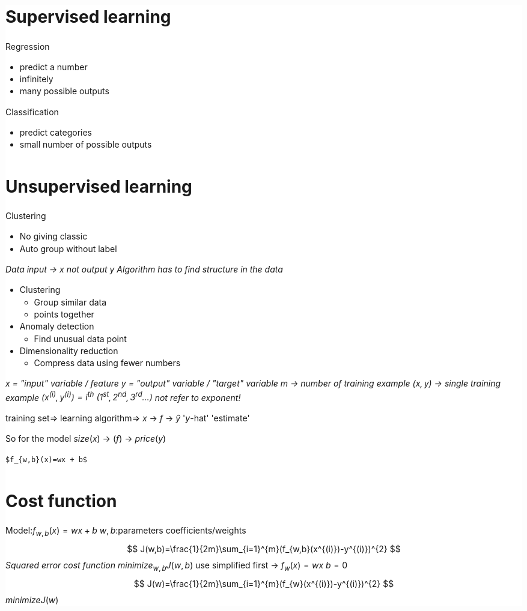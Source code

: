 # **Supervised learning**
	
Regression

- predict a number
- infinitely
- many possible outputs

Classification
- predict categories
- small number of possible outputs

# **Unsupervised learning**

Clustering
- No giving classic
- Auto group without label

*Data
input -> $x$ not output $y$
Algorithm has to find structure in the data*

- Clustering
	- Group similar data
	- points together
- Anomaly detection
	- Find unusual data point
- Dimensionality reduction
	- Compress data using fewer numbers
	
*$x$ = "input" variable / feature
$y$ = "output" variable / "target" variable
m -> number of training example
$(x,y)$ -> single training example
$(x^{(i)},y^{(i)})=i^{th}$
$(1^{st},2^{nd},3^{rd}\dots)$
not refer to exponent!*

training set=>
learning algorithm=>
$x$ -> $f$ -> $\hat{y}$  '$y$-hat' 'estimate'

So for the model
	$size(x)$ -> $(f)$ -> $price(y)$
	
	$f_{w,b}(x)=wx + b$

# **Cost function**
Model:$f_{w,b}(x)=wx+b$
	$w,b$:parameters
	coefficients/weights
$$
J(w,b)=\frac{1}{2m}\sum_{i=1}^{m}(f_{w,b}(x^{(i)})-y^{(i)})^{2}
$$
*Squared error cost function*
$minimize_{w,b}J(w,b)$
use simplified first
	-> $f_{w}(x)=wx$ $b=0$
$$
J(w)=\frac{1}{2m}\sum_{i=1}^{m}(f_{w}(x^{(i)})-y^{(i)})^{2}
$$
$minimizeJ(w)$
